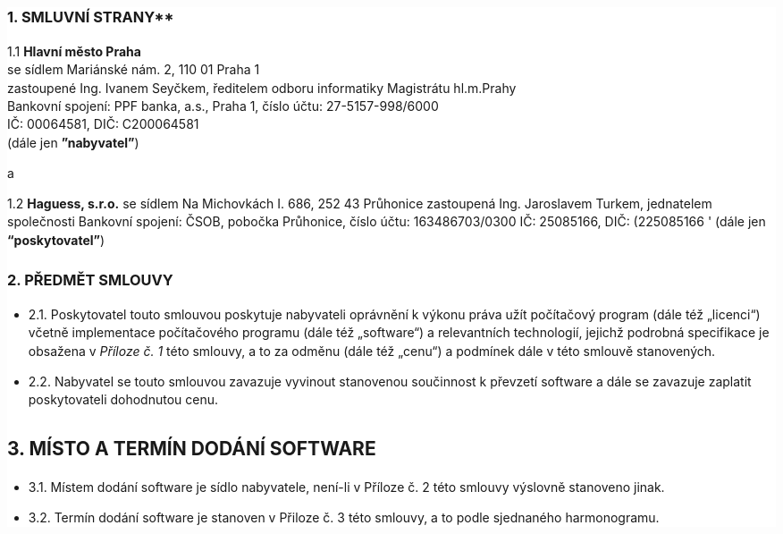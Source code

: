 ### 1. SMLUVNÍ STRANY**

  1.1 **Hlavní město Praha**  
  se sídlem Mariánské nám. 2, 110 01 Praha 1  
  zastoupené Ing. Ivanem Seyčkem, ředitelem odboru informatiky Magistrátu hl.m.Prahy  
  Bankovní spojení: PPF banka, a.s., Praha 1, číslo účtu: 27-5157-998/6000  
  IČ: 00064581, DIČ: C200064581  
  (dále jen **”nabyvatel”**)

  a  

  1.2 **Haguess, s.r.o.**
  se sídlem Na Michovkách I. 686, 252 43 Průhonice
  zastoupená Ing. Jaroslavem Turkem, jednatelem společnosti
  Bankovní spojení: ČSOB, pobočka Průhonice, číslo účtu: 163486703/0300
  IČ: 25085166, DIČ: (225085166 '
  (dále jen **“poskytovatel”**)

### 2. PŘEDMĚT SMLOUVY

* 2.1. Poskytovatel touto smlouvou poskytuje nabyvateli oprávnění k výkonu práva užít počítačový program (dále též „licenci“) včetně implementace počítačového programu (dále též „software“) a relevantních technologií, jejichž podrobná specifikace je obsažena v *Příloze č. 1* této smlouvy, a to za odměnu (dále též „cenu“) a podmínek dále v této smlouvě stanovených.

* 2.2. Nabyvatel se touto smlouvou zavazuje vyvinout stanovenou součinnost k převzetí software a dále se zavazuje zaplatit poskytovateli dohodnutou cenu.

## 3. MÍSTO A TERMÍN DODÁNÍ SOFTWARE

* 3.1. Místem dodání software je sídlo nabyvatele, není-li v Příloze č. 2 této smlouvy výslovně stanoveno jinak.

* 3.2. Termín dodání software je stanoven v Přiloze č. 3 této smlouvy, a to podle sjednaného harmonogramu.


 

 

